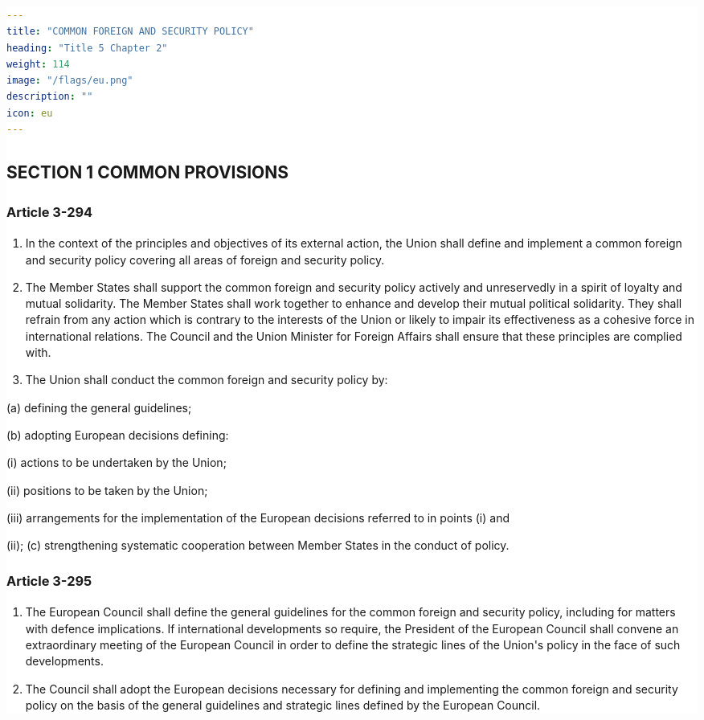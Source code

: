 ```yaml
---
title: "COMMON FOREIGN AND SECURITY POLICY"
heading: "Title 5 Chapter 2"
weight: 114
image: "/flags/eu.png"
description: ""
icon: eu
---
```




## SECTION 1 COMMON PROVISIONS

### Article 3-294

1. In the context of the principles and objectives of its external action, the Union shall define and
implement a common foreign and security policy covering all areas of foreign and security policy.

2. The Member States shall support the common foreign and security policy actively and
unreservedly in a spirit of loyalty and mutual solidarity.
The Member States shall work together to enhance and develop their mutual political solidarity. They
shall refrain from any action which is contrary to the interests of the Union or likely to impair its
effectiveness as a cohesive force in international relations.
The Council and the Union Minister for Foreign Affairs shall ensure that these principles are complied
with.

3. The Union shall conduct the common foreign and security policy by:

(a) defining the general guidelines;

(b) adopting European decisions defining:

(i) actions to be undertaken by the Union;

(ii) positions to be taken by the Union;

(iii) arrangements for the implementation of the European decisions referred to in points (i) and

(ii);
(c) strengthening systematic cooperation between Member States in the conduct of policy.

### Article 3-295

1. The European Council shall define the general guidelines for the common foreign and security
policy, including for matters with defence implications.
If international developments so require, the President of the European Council shall convene an
extraordinary meeting of the European Council in order to define the strategic lines of the Union's
policy in the face of such developments.

2. The Council shall adopt the European decisions necessary for defining and implementing the
common foreign and security policy on the basis of the general guidelines and strategic lines defined
by the European Council.

